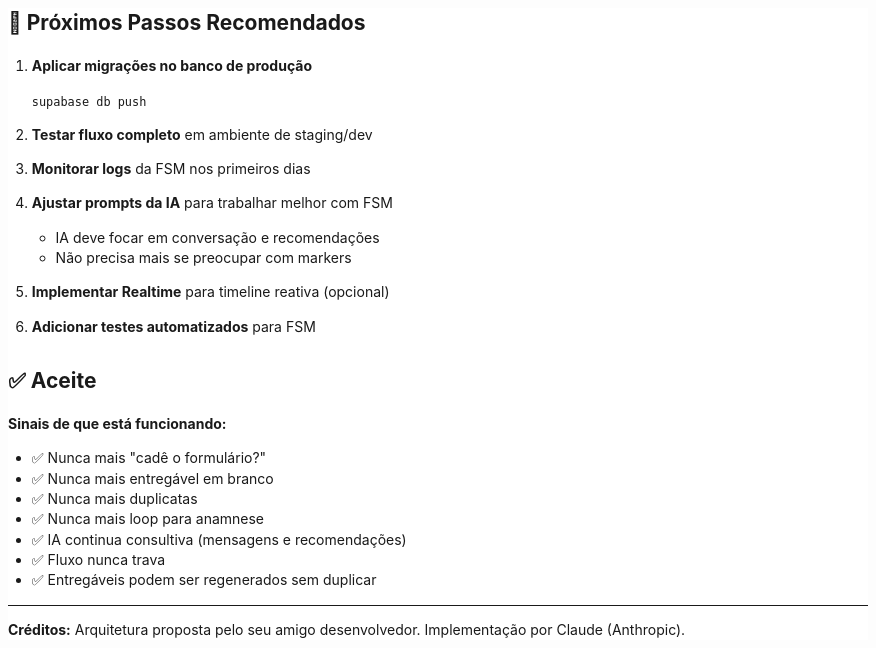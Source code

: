 ## 🚀 Próximos Passos Recomendados

1. **Aplicar migrações no banco de produção**
   ```bash
   supabase db push
   ```

2. **Testar fluxo completo** em ambiente de staging/dev

3. **Monitorar logs** da FSM nos primeiros dias

4. **Ajustar prompts da IA** para trabalhar melhor com FSM
   - IA deve focar em conversação e recomendações
   - Não precisa mais se preocupar com markers

5. **Implementar Realtime** para timeline reativa (opcional)

6. **Adicionar testes automatizados** para FSM

## ✅ Aceite

**Sinais de que está funcionando:**
- ✅ Nunca mais "cadê o formulário?"
- ✅ Nunca mais entregável em branco
- ✅ Nunca mais duplicatas
- ✅ Nunca mais loop para anamnese
- ✅ IA continua consultiva (mensagens e recomendações)
- ✅ Fluxo nunca trava
- ✅ Entregáveis podem ser regenerados sem duplicar

---

**Créditos:** Arquitetura proposta pelo seu amigo desenvolvedor. Implementação por Claude (Anthropic).
